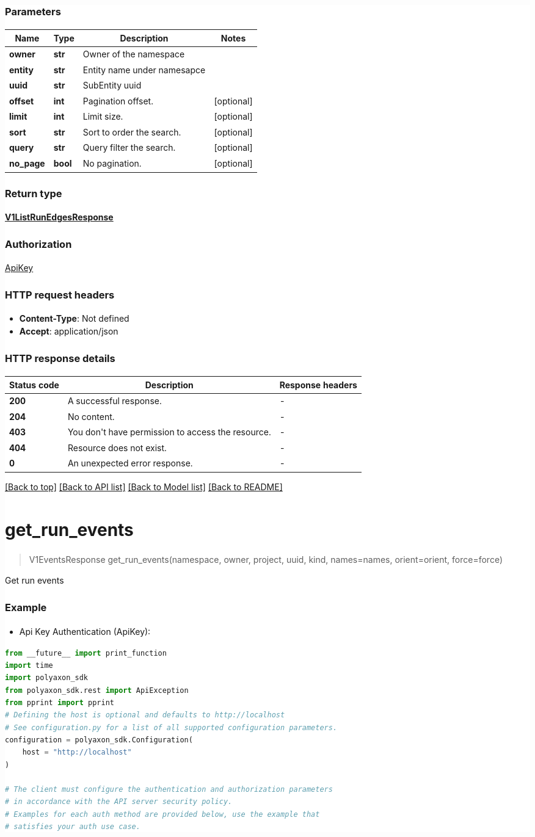 ### Parameters

Name | Type | Description  | Notes
------------- | ------------- | ------------- | -------------
 **owner** | **str**| Owner of the namespace | 
 **entity** | **str**| Entity name under namesapce | 
 **uuid** | **str**| SubEntity uuid | 
 **offset** | **int**| Pagination offset. | [optional] 
 **limit** | **int**| Limit size. | [optional] 
 **sort** | **str**| Sort to order the search. | [optional] 
 **query** | **str**| Query filter the search. | [optional] 
 **no_page** | **bool**| No pagination. | [optional] 

### Return type

[**V1ListRunEdgesResponse**](V1ListRunEdgesResponse.md)

### Authorization

[ApiKey](../README.md#ApiKey)

### HTTP request headers

 - **Content-Type**: Not defined
 - **Accept**: application/json

### HTTP response details
| Status code | Description | Response headers |
|-------------|-------------|------------------|
**200** | A successful response. |  -  |
**204** | No content. |  -  |
**403** | You don&#39;t have permission to access the resource. |  -  |
**404** | Resource does not exist. |  -  |
**0** | An unexpected error response. |  -  |

[[Back to top]](#) [[Back to API list]](../README.md#documentation-for-api-endpoints) [[Back to Model list]](../README.md#documentation-for-models) [[Back to README]](../README.md)

# **get_run_events**
> V1EventsResponse get_run_events(namespace, owner, project, uuid, kind, names=names, orient=orient, force=force)

Get run events

### Example

* Api Key Authentication (ApiKey):
```python
from __future__ import print_function
import time
import polyaxon_sdk
from polyaxon_sdk.rest import ApiException
from pprint import pprint
# Defining the host is optional and defaults to http://localhost
# See configuration.py for a list of all supported configuration parameters.
configuration = polyaxon_sdk.Configuration(
    host = "http://localhost"
)

# The client must configure the authentication and authorization parameters
# in accordance with the API server security policy.
# Examples for each auth method are provided below, use the example that
# satisfies your auth use case.

```
